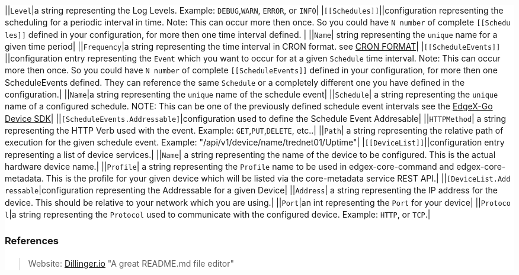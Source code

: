 ||`Level`|a string representing the Log Levels. Example: `DEBUG`,`WARN`, `ERROR`, or `INFO`|
|`[[Schedules]]`||configuration representing the scheduling for a periodic interval in time. Note: This can occur more then once.  So you could have `N number` of complete `[[Schedules]]` defined in your configuration, for more then one time interval defined. |
||`Name`| string representing the `unique` name for a given time period|
||`Frequency`|a string representing the time interval in CRON format. see [CRON FORMAT](http://www.nncron.ru/help/EN/working/cron-format.htm)|
|`[[ScheduleEvents]]`||configuration entry representing the `Event` which you want to occur for at a given `Schedule` time interval. Note: This can occur more then once.  So you could have `N number` of complete `[[ScheduleEvents]]` defined in your configuration, for more then one ScheduleEvents defined. They can reference the same `Schedule` or a completely different one you have defined in the configuration.|
||`Name`|a string representing the `unique` name of the schedule event|
||`Schedule`| a string representing the `unique` name of a configured schedule. NOTE: This can be one of the previously defined schedule event intervals see the [EdgeX-Go Device SDK]()|
||`[ScheduleEvents.Addressable]`|configuration used to define the Schedule Event Addresable|
||`HTTPMethod`| a string representing the HTTP Verb used with the event. Example: `GET`,`PUT`,`DELETE`, etc..|
||`Path`| a string representing the relative path of execution for the given schedule event. Example: "/api/v1/device/name/trednet01/Uptime"|
|`[[DeviceList]]`||configuration entry representing a list of device services.|
||`Name`| a string representing the name of the device to be configured. This is the actual hardware device name.|
||`Profile`| a string representing the `Profile` name to be used in edgex-core-command and edgex-core-metadata. This is the profile for your given device which will be listed via the core-metadata service REST API.|
||`[DeviceList.Addressable`|configuration representing the Addressable for a given Device|
||`Address`| a string representing the IP address for the device.  This should be relative to your network which you are using.|
||`Port`|an int representing the `Port` for your device|
||`Protocol`|a string representing the `Protocol` used to communicate with the configured device. Example: `HTTP`, or `TCP`.|



### References
> Website: [Dillinger.io](https://dillinger.io) "A great README.md file editor"


[ExCd]: <https://github.com/edgexfoundry/edgex-go/tree/master/internal/core/data/README.md>
[ExCc]: <https://github.com/edgexfoundry/edgex-go/tree/master/internal/core/command/README.md>
[ExCm]: <https://github.com/edgexfoundry/edgex-go/tree/master/internal/core/metadata/README.md>
[ExWk]: <https://en.wikipedia.org/wiki/Simple_Network_Management_Protocol>